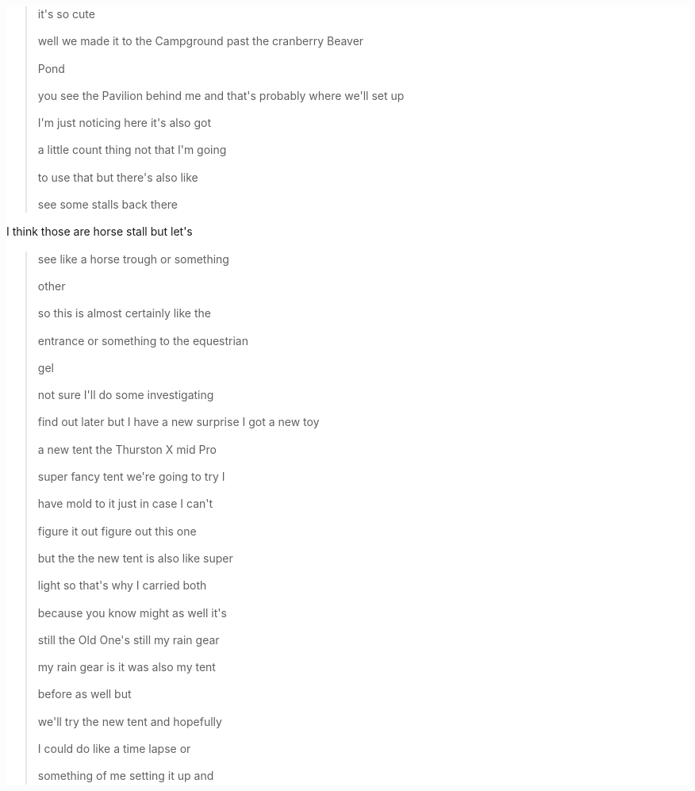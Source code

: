 >
> it&#39;s so cute
>
> well we made it to the 
Campground past the cranberry Beaver
>
> Pond
>
> you see the Pavilion behind me and 
that&#39;s probably where we&#39;ll set up
>
> I&#39;m just noticing here it&#39;s also got
>
> a little count thing not that I&#39;m going
>
> to use that but there&#39;s also like
>
> see some stalls back there
>
> 
I think those are horse stall but let&#39;s
>
> see like a horse trough or something
>
> other
>
> so this is almost certainly like the
>
> entrance or something to the equestrian
>
> gel
>
> not sure I&#39;ll do some investigating
>
> find out later but 
I have a new surprise I got a new toy
>
> a new tent the 
Thurston X mid Pro
>
> super fancy tent we&#39;re going to try I
>
> have mold to it just in case I can&#39;t
>
> figure it out figure out this one
>
> but 
the the new tent is also like super
>
> light so that&#39;s why I carried both
>
> because you know might as well it&#39;s
>
> still the Old One&#39;s still my rain gear
>
> my rain gear is it was also my tent
>
> before as well but
>
> we&#39;ll try the new tent and hopefully
>
> I could do like a time lapse or
>
> something of me setting it up and 